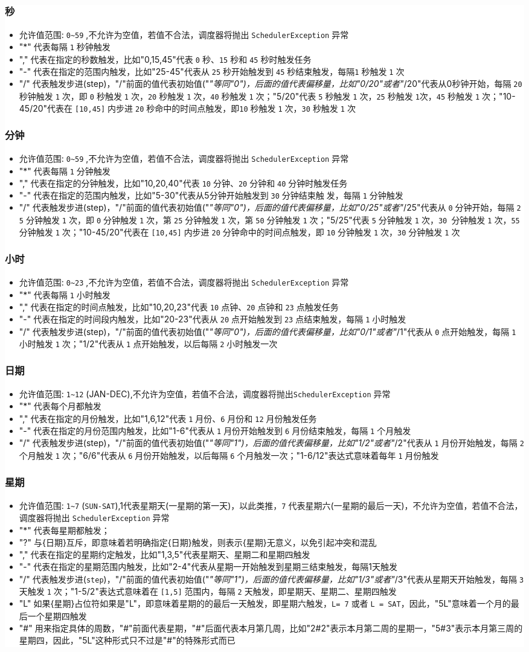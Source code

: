 
### 秒

- 允许值范围: `0~59` ,不允许为空值，若值不合法，调度器将抛出 `SchedulerException` 异常
- "*" 代表每隔 `1` 秒钟触发
- "," 代表在指定的秒数触发，比如"0,15,45"代表 `0` 秒、`15` 秒和 `45` 秒时触发任务
- "-" 代表在指定的范围内触发，比如"25-45"代表从 `25` 秒开始触发到 `45` 秒结束触发，每隔`1` 秒触发 `1` 次
- "/" 代表触发步进(step)，"/"前面的值代表初始值("*"等同"0")，后面的值代表偏移量，比如"0/20"或者"*/20"代表从0秒钟开始，每隔 `20` 秒钟触发 `1` 次，即 `0` 秒触发 `1` 次，`20` 秒触发 `1` 次，`40` 秒触发 `1` 次；"5/20"代表 `5` 秒触发 `1` 次，`25` 秒触发 `1`次，`45` 秒触发 `1` 次；"10-45/20"代表在 `[10,45]` 内步进 `20` 秒命中的时间点触发，即`10` 秒触发 `1` 次，`30` 秒触发 `1` 次

### 分钟

- 允许值范围: `0~59` ,不允许为空值，若值不合法，调度器将抛出 `SchedulerException` 异常
- "*" 代表每隔 `1` 分钟触发
- "," 代表在指定的分钟触发，比如"10,20,40"代表 `10` 分钟、`20` 分钟和 `40` 分钟时触发任务
- "-" 代表在指定的范围内触发，比如"5-30"代表从5分钟开始触发到 `30` 分钟结束触 发，每隔 `1` 分钟触发
- "/" 代表触发步进(step)，"/"前面的值代表初始值("*"等同"0")，后面的值代表偏移量，比如"0/25"或者"*/25"代表从 `0` 分钟开始，每隔 `25` 分钟触发 `1` 次，即 `0` 分钟触发 `1` 次，第 `25` 分钟触发 `1` 次，第 `50` 分钟触发 `1` 次；"5/25"代表 `5` 分钟触发 `1` 次，`30 `分钟触发 `1` 次，`55` 分钟触发 `1` 次；"10-45/20"代表在 `[10,45]` 内步进 `20` 分钟命中的时间点触发，即 `10` 分钟触发 `1` 次，`30` 分钟触发 `1` 次

### 小时

- 允许值范围: `0~23` ,不允许为空值，若值不合法，调度器将抛出 `SchedulerException` 异常
- "*" 代表每隔 `1` 小时触发
- "," 代表在指定的时间点触发，比如"10,20,23"代表 `10` 点钟、`20` 点钟和 `23` 点触发任务
- "-" 代表在指定的时间段内触发，比如"20-23"代表从 `20` 点开始触发到 `23` 点结束触发，每隔 `1` 小时触发
- "/" 代表触发步进(step)，"/"前面的值代表初始值("*"等同"0")，后面的值代表偏移量，比如"0/1"或者"*/1"代表从 `0` 点开始触发，每隔 `1` 小时触发 `1` 次；"1/2"代表从 `1` 点开始触发，以后每隔 `2` 小时触发一次

### 日期

- 允许值范围: `1~12` (JAN-DEC),不允许为空值，若值不合法，调度器将抛出`SchedulerException` 异常
- "*" 代表每个月都触发
- "," 代表在指定的月份触发，比如"1,6,12"代表 `1` 月份、`6` 月份和 `12` 月份触发任务
- "-" 代表在指定的月份范围内触发，比如"1-6"代表从 `1` 月份开始触发到 `6` 月份结束触发，每隔 `1` 个月触发
- "/" 代表触发步进(step)，"/"前面的值代表初始值("*"等同"1")，后面的值代表偏移量，比如"1/2"或者"*/2"代表从 `1` 月份开始触发，每隔 `2` 个月触发 `1` 次；"6/6"代表从 `6` 月份开始触发，以后每隔 `6` 个月触发一次；"1-6/12"表达式意味着每年 `1` 月份触发

###  星期
- 允许值范围: `1~7` (`SUN-SAT`),1代表星期天(一星期的第一天)，以此类推，`7` 代表星期六(一星期的最后一天)，不允许为空值，若值不合法，调度器将抛出 `SchedulerException` 异常
- "*" 代表每星期都触发；
- "?" 与{日期}互斥，即意味着若明确指定{日期}触发，则表示{星期}无意义，以免引起冲突和混乱
- "," 代表在指定的星期约定触发，比如"1,3,5"代表星期天、星期二和星期四触发
- "-" 代表在指定的星期范围内触发，比如"2-4"代表从星期一开始触发到星期三结束触发，每隔1天触发
- "/" 代表触发步进(`step`)，"/"前面的值代表初始值("*"等同"1")，后面的值代表偏移量，比如"1/3"或者"*/3"代表从星期天开始触发，每隔 `3` 天触发 `1` 次；"1-5/2"表达式意味着在 `[1,5]` 范围内，每隔 `2` 天触发，即星期天、星期二、星期四触发
- "L" 如果{星期}占位符如果是"L"，即意味着星期的的最后一天触发，即星期六触发，`L= 7` 或者 `L = SAT`，因此，"5L"意味着一个月的最后一个星期四触发
- "#" 用来指定具体的周数，"#"前面代表星期，"#"后面代表本月第几周，比如"2#2"表示本月第二周的星期一，"5#3"表示本月第三周的星期四，因此，"5L"这种形式只不过是"#"的特殊形式而已

